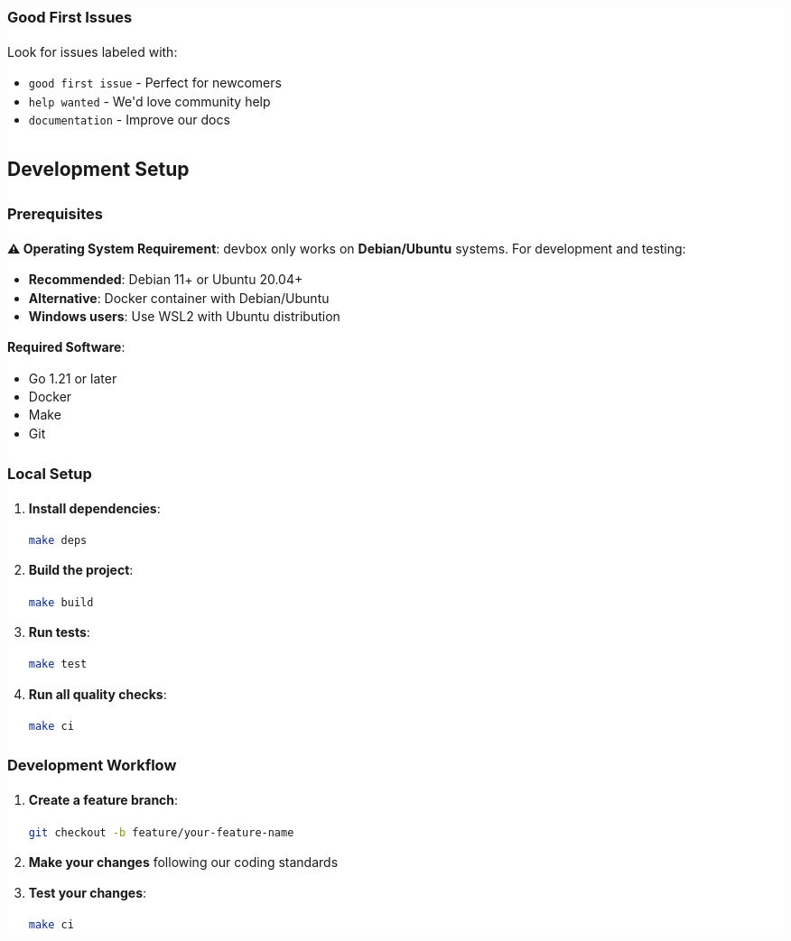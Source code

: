 ### Good First Issues

Look for issues labeled with:
- `good first issue` - Perfect for newcomers
- `help wanted` - We'd love community help
- `documentation` - Improve our docs

## Development Setup

### Prerequisites

**⚠️ Operating System Requirement**: devbox only works on **Debian/Ubuntu** systems. For development and testing:
- **Recommended**: Debian 11+ or Ubuntu 20.04+
- **Alternative**: Docker container with Debian/Ubuntu
- **Windows users**: Use WSL2 with Ubuntu distribution

**Required Software**:
- Go 1.21 or later
- Docker
- Make
- Git

### Local Setup

1. **Install dependencies**:
   ```bash
   make deps
   ```

2. **Build the project**:
   ```bash
   make build
   ```

3. **Run tests**:
   ```bash
   make test
   ```

4. **Run all quality checks**:
   ```bash
   make ci
   ```

### Development Workflow

1. **Create a feature branch**:
   ```bash
   git checkout -b feature/your-feature-name
   ```

2. **Make your changes** following our coding standards

3. **Test your changes**:
   ```bash
   make ci
   ```
